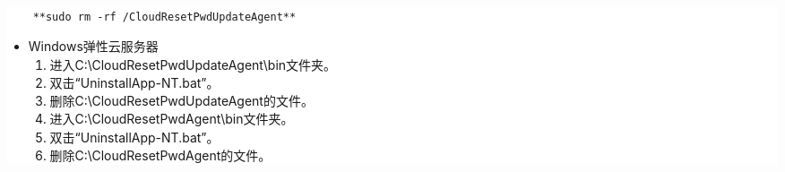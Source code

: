         **sudo rm -rf /CloudResetPwdUpdateAgent**


-   Windows弹性云服务器
    1.  进入C:\\CloudResetPwdUpdateAgent\\bin文件夹。
    2.  双击“UninstallApp-NT.bat”。
    3.  删除C:\\CloudResetPwdUpdateAgent的文件。
    4.  进入C:\\CloudResetPwdAgent\\bin文件夹。
    5.  双击“UninstallApp-NT.bat”。
    6.  删除C:\\CloudResetPwdAgent的文件。



